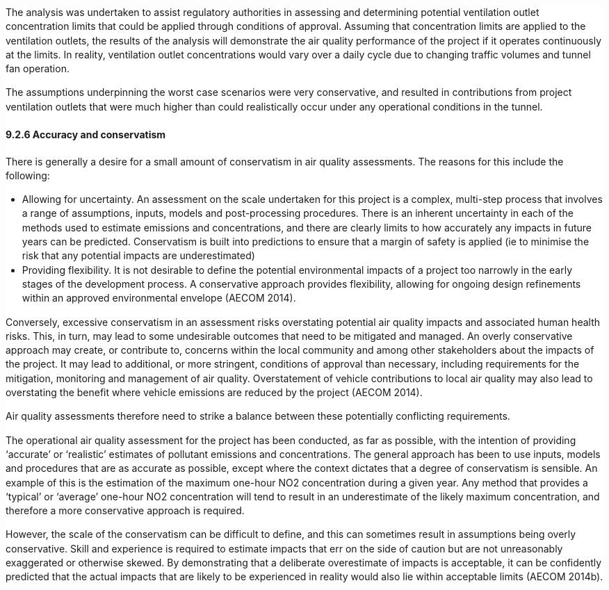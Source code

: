 The analysis was undertaken to assist regulatory authorities in assessing and determining potential ventilation outlet concentration limits that could be applied through conditions of approval. Assuming that concentration limits are applied to the ventilation outlets, the results of the analysis will demonstrate the air quality performance of the project if it operates continuously at the limits. In reality, ventilation outlet concentrations would vary over a daily cycle due to changing traffic volumes and tunnel fan operation.

The assumptions underpinning the worst case scenarios were very conservative, and resulted in contributions from project ventilation outlets that were much higher than could realistically occur under any operational conditions in the tunnel.

#### 9.2.6 Accuracy and conservatism

There is generally a desire for a small amount of conservatism in air quality assessments. The reasons for this include the following:


* Allowing for uncertainty. An assessment on the scale undertaken for this project is a complex, multi-step process that involves a range of assumptions, inputs, models and post-processing procedures. There is an inherent uncertainty in each of the methods used to estimate emissions and concentrations, and there are clearly limits to how accurately any impacts in future years can be predicted. Conservatism is built into predictions to ensure that a margin of safety is applied (ie to minimise the risk that any potential impacts are underestimated)
* Providing flexibility. It is not desirable to define the potential environmental impacts of a project too narrowly in the early stages of the development process. A conservative approach provides flexibility, allowing for ongoing design refinements within an approved environmental envelope (AECOM 2014).

Conversely, excessive conservatism in an assessment risks overstating potential air quality impacts and associated human health risks. This, in turn, may lead to some undesirable outcomes that need to be mitigated and managed. An overly conservative approach may create, or contribute to, concerns within the local community and among other stakeholders about the impacts of the project. It may lead to additional, or more stringent, conditions of approval than necessary, including requirements for the mitigation, monitoring and management of air quality. Overstatement of vehicle contributions to local air quality may also lead to overstating the benefit where vehicle emissions are reduced by the project (AECOM 2014).

Air quality assessments therefore need to strike a balance between these potentially conflicting requirements.

The operational air quality assessment for the project has been conducted, as far as possible, with the intention of providing ‘accurate’ or ‘realistic’ estimates of pollutant emissions and concentrations. The general approach has been to use inputs, models and procedures that are as accurate as possible, except where the context dictates that a degree of conservatism is sensible. An example of this is the estimation of the maximum one-hour NO2 concentration during a given year. Any method that provides a ‘typical’ or ‘average’ one-hour NO2 concentration will tend to result in an underestimate of the likely maximum concentration, and therefore a more conservative approach is required.

However, the scale of the conservatism can be difficult to define, and this can sometimes result in assumptions being overly conservative. Skill and experience is required to estimate impacts that err on the side of caution but are not unreasonably exaggerated or otherwise skewed. By demonstrating that a deliberate overestimate of impacts is acceptable, it can be confidently predicted that the actual impacts that are likely to be experienced in reality would also lie within acceptable limits (AECOM 2014b).
